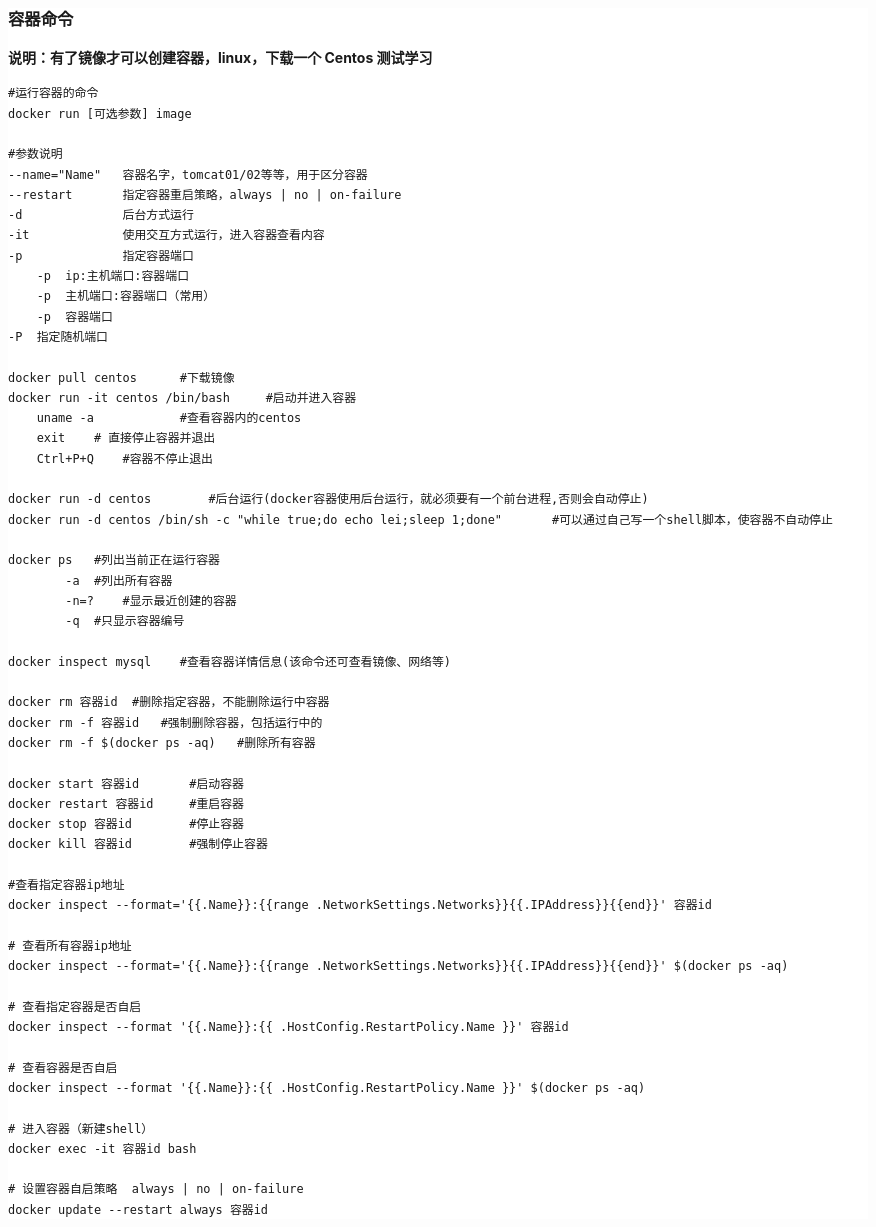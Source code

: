 

### 容器命令

**说明：有了镜像才可以创建容器，linux，下载一个 Centos 测试学习**

```shell
#运行容器的命令
docker run [可选参数] image

#参数说明
--name="Name"	容器名字，tomcat01/02等等，用于区分容器
--restart       指定容器重启策略，always | no | on-failure
-d				后台方式运行
-it				使用交互方式运行，进入容器查看内容
-p				指定容器端口
	-p	ip:主机端口:容器端口
	-p	主机端口:容器端口（常用）
	-p	容器端口
-P	指定随机端口

docker pull centos		#下载镜像
docker run -it centos /bin/bash		#启动并进入容器
	uname -a			#查看容器内的centos
	exit	# 直接停止容器并退出
	Ctrl+P+Q	#容器不停止退出
	
docker run -d centos		#后台运行(docker容器使用后台运行，就必须要有一个前台进程,否则会自动停止)
docker run -d centos /bin/sh -c "while true;do echo lei;sleep 1;done"		#可以通过自己写一个shell脚本，使容器不自动停止

docker ps	#列出当前正在运行容器
    	-a	#列出所有容器
   	 	-n=?	#显示最近创建的容器
   		-q	#只显示容器编号
    
docker inspect mysql	#查看容器详情信息(该命令还可查看镜像、网络等)

docker rm 容器id	#删除指定容器，不能删除运行中容器
docker rm -f 容器id	#强制删除容器，包括运行中的
docker rm -f $(docker ps -aq)	#删除所有容器

docker start 容器id		#启动容器
docker restart 容器id		#重启容器
docker stop 容器id		#停止容器
docker kill 容器id		#强制停止容器

#查看指定容器ip地址
docker inspect --format='{{.Name}}:{{range .NetworkSettings.Networks}}{{.IPAddress}}{{end}}' 容器id

# 查看所有容器ip地址
docker inspect --format='{{.Name}}:{{range .NetworkSettings.Networks}}{{.IPAddress}}{{end}}' $(docker ps -aq)

# 查看指定容器是否自启
docker inspect --format '{{.Name}}:{{ .HostConfig.RestartPolicy.Name }}' 容器id

# 查看容器是否自启
docker inspect --format '{{.Name}}:{{ .HostConfig.RestartPolicy.Name }}' $(docker ps -aq)

# 进入容器（新建shell）
docker exec -it 容器id bash

# 设置容器自启策略  always | no | on-failure
docker update --restart always 容器id
```